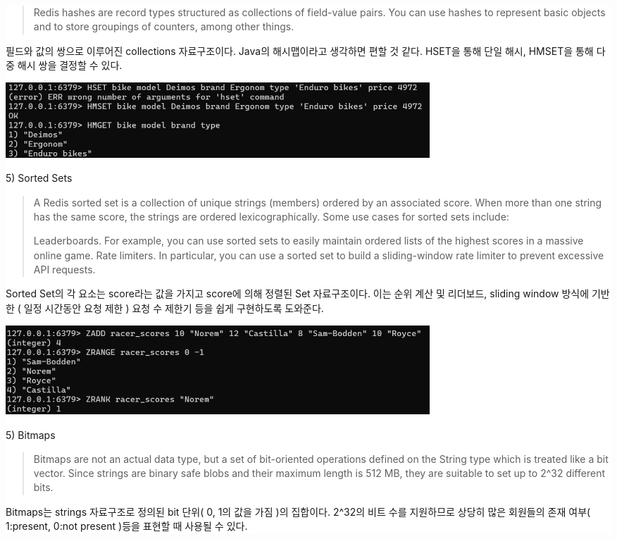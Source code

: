 > Redis hashes are record types structured as collections of field-value pairs. You can use hashes to represent basic objects and to store groupings of counters, among other things.

<span class="md-content"> 필드와 값의 쌍으로 이루어진 collections 자료구조이다. Java의 해시맵이라고 생각하면 편할 것 같다. HSET을 통해 단일 해시, HMSET을 통해 다중 해시 쌍을 결정할 수 있다. </span>   

<div class="img-box">
<img src="/assets/img/Redis/Redis 사용하기/hset.png" width="70%" height="70%" alt="RedisConnect">
</div>   

<span class="md-sub"> 5) Sorted Sets </span>   

> A Redis sorted set is a collection of unique strings (members) ordered by an associated score. When more than one string has the same score, the strings are ordered lexicographically. Some use cases for sorted sets include:
>
> Leaderboards. For example, you can use sorted sets to easily maintain ordered lists of the highest scores in a massive online game.
Rate limiters. In particular, you can use a sorted set to build a sliding-window rate limiter to prevent excessive API requests.

<span class="md-sub"> Sorted Set의 각 요소는 score라는 값을 가지고 score에 의해 정렬된 Set 자료구조이다. 이는 순위 계산 및 리더보드, sliding window 방식에 기반한 ( 일정 시간동안 요청 제한 ) 요청 수 제한기 등을 쉽게 구현하도록 도와준다. </span>   

<div class="img-box">
<img src="/assets/img/Redis/Redis 사용하기/RedisSortedSets.png" width="70%" height="70%" alt="RedisConnect">
</div>   

<span class="md-sub"> 5) Bitmaps </span>   

> Bitmaps are not an actual data type, but a set of bit-oriented operations defined on the String type which is treated like a bit vector. Since strings are binary safe blobs and their maximum length is 512 MB, they are suitable to set up to 2^32 different bits.

<span class="md-content"> Bitmaps는 strings 자료구조로 정의된 bit 단위( 0, 1의 값을 가짐 )의 집합이다. 2^32의 비트 수를 지원하므로 상당히 많은 회원들의 존재 여부( 1:present, 0:not present )등을 표현할 때 사용될 수 있다. </span>   

<div class="img-box">